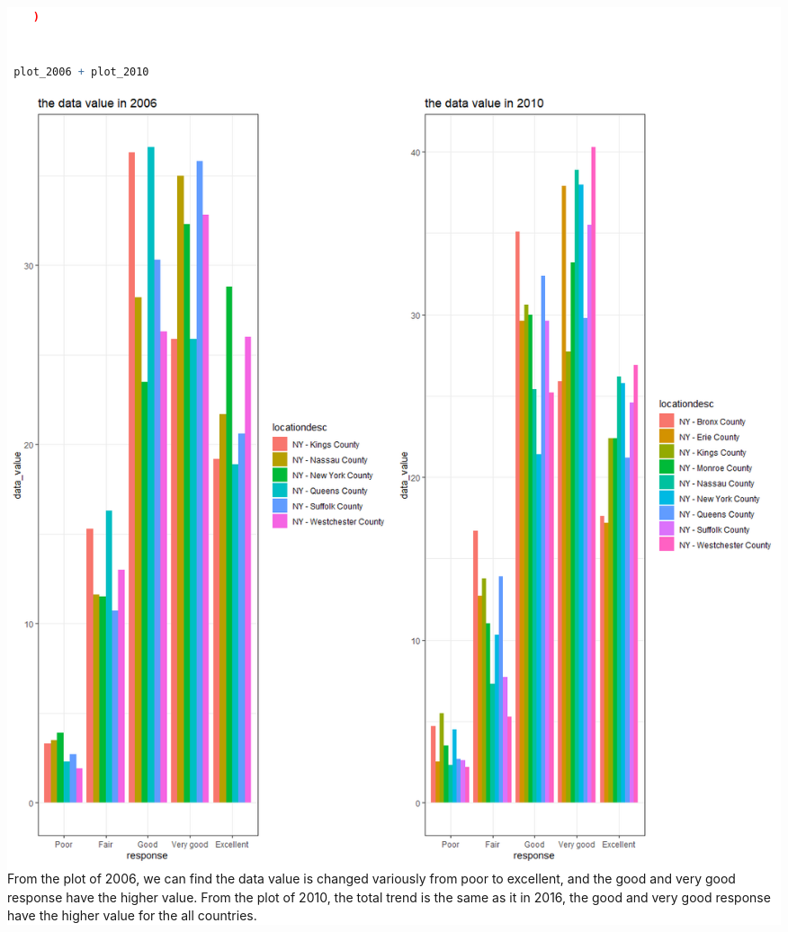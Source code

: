 ``` r
    )


 plot_2006 + plot_2010
```

<img src="hw3_files/figure-gfm/unnamed-chunk-10-1.png" width="100%" />
From the plot of 2006, we can find the data value is changed variously
from poor to excellent, and the good and very good response have the
higher value. From the plot of 2010, the total trend is the same as it
in 2016, the good and very good response have the higher value for the
all countries.
